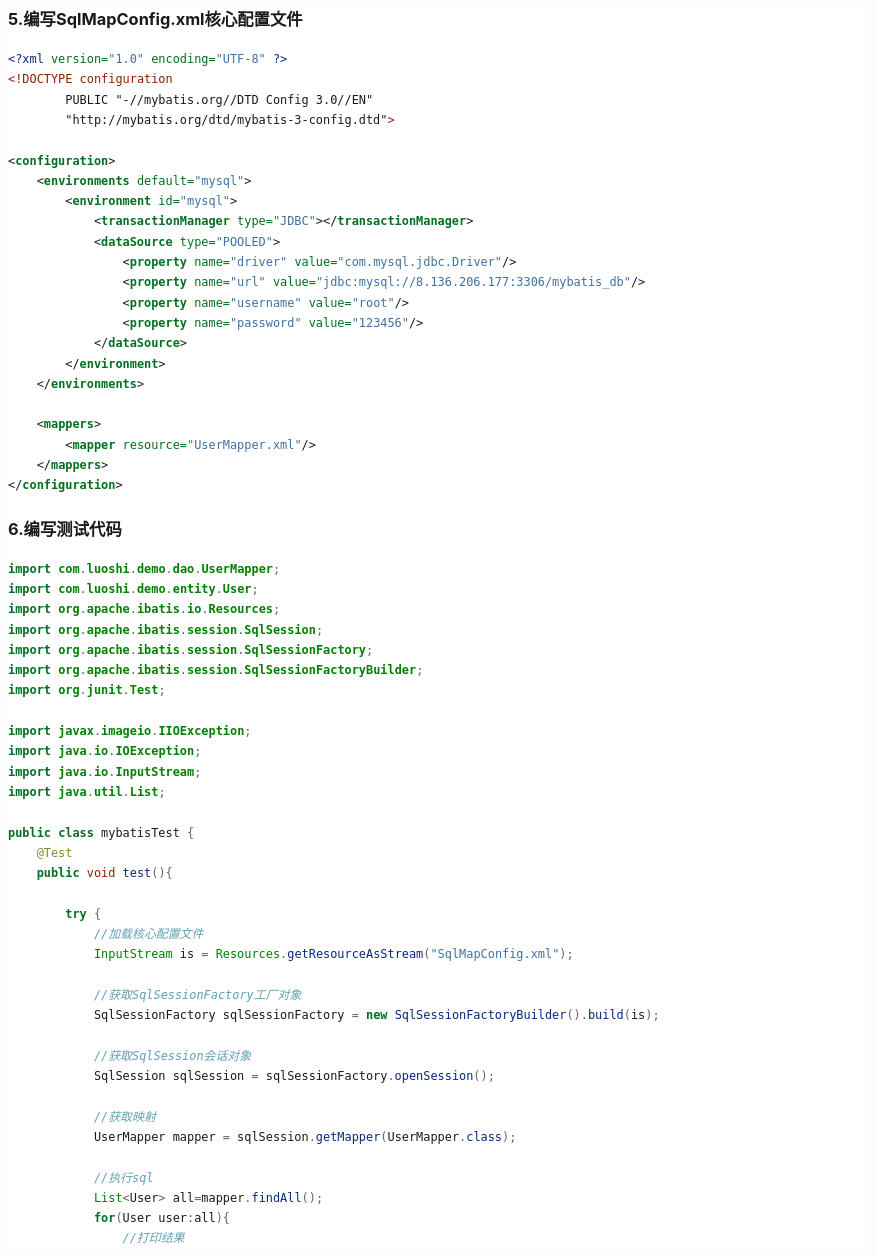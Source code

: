 ### 5.编写SqlMapConfig.xml核心配置文件

```xml
<?xml version="1.0" encoding="UTF-8" ?>
<!DOCTYPE configuration
        PUBLIC "-//mybatis.org//DTD Config 3.0//EN"
        "http://mybatis.org/dtd/mybatis-3-config.dtd">

<configuration>
    <environments default="mysql">
        <environment id="mysql">
            <transactionManager type="JDBC"></transactionManager>
            <dataSource type="POOLED">
                <property name="driver" value="com.mysql.jdbc.Driver"/>
                <property name="url" value="jdbc:mysql://8.136.206.177:3306/mybatis_db"/>
                <property name="username" value="root"/>
                <property name="password" value="123456"/>
            </dataSource>
        </environment>
    </environments>

    <mappers>
        <mapper resource="UserMapper.xml"/>
    </mappers>
</configuration>
```

### 6.编写测试代码

```java
import com.luoshi.demo.dao.UserMapper;
import com.luoshi.demo.entity.User;
import org.apache.ibatis.io.Resources;
import org.apache.ibatis.session.SqlSession;
import org.apache.ibatis.session.SqlSessionFactory;
import org.apache.ibatis.session.SqlSessionFactoryBuilder;
import org.junit.Test;

import javax.imageio.IIOException;
import java.io.IOException;
import java.io.InputStream;
import java.util.List;

public class mybatisTest {
    @Test
    public void test(){

        try {
            //加载核心配置文件
            InputStream is = Resources.getResourceAsStream("SqlMapConfig.xml");

            //获取SqlSessionFactory工厂对象
            SqlSessionFactory sqlSessionFactory = new SqlSessionFactoryBuilder().build(is);

            //获取SqlSession会话对象
            SqlSession sqlSession = sqlSessionFactory.openSession();

            //获取映射
            UserMapper mapper = sqlSession.getMapper(UserMapper.class);

            //执行sql
            List<User> all=mapper.findAll();
            for(User user:all){
                //打印结果
```